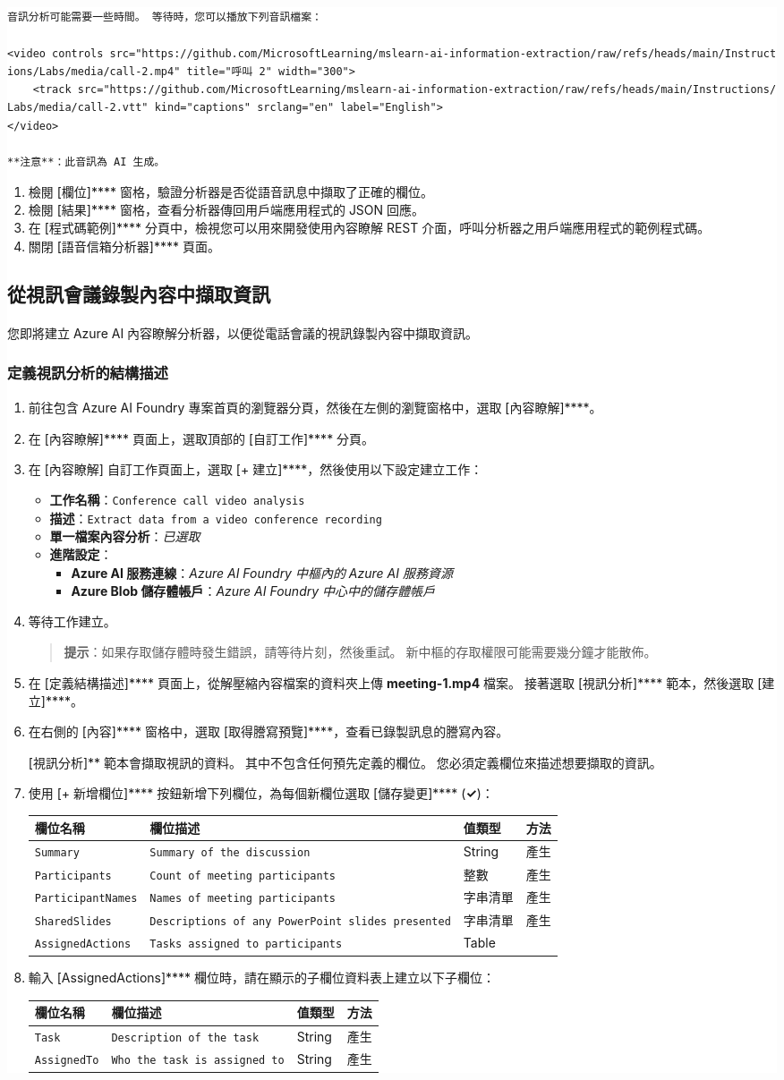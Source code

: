     音訊分析可能需要一些時間。 等待時，您可以播放下列音訊檔案：

    <video controls src="https://github.com/MicrosoftLearning/mslearn-ai-information-extraction/raw/refs/heads/main/Instructions/Labs/media/call-2.mp4" title="呼叫 2" width="300">
        <track src="https://github.com/MicrosoftLearning/mslearn-ai-information-extraction/raw/refs/heads/main/Instructions/Labs/media/call-2.vtt" kind="captions" srclang="en" label="English">
    </video>

    **注意**：此音訊為 AI 生成。

1. 檢閱 [欄位]**** 窗格，驗證分析器是否從語音訊息中擷取了正確的欄位。
1. 檢閱 [結果]**** 窗格，查看分析器傳回用戶端應用程式的 JSON 回應。
1. 在 [程式碼範例]**** 分頁中，檢視您可以用來開發使用內容瞭解 REST 介面，呼叫分析器之用戶端應用程式的範例程式碼。
1. 關閉 [語音信箱分析器]**** 頁面。

## 從視訊會議錄製內容中擷取資訊

您即將建立 Azure AI 內容瞭解分析器，以便從電話會議的視訊錄製內容中擷取資訊。

### 定義視訊分析的結構描述

1. 前往包含 Azure AI Foundry 專案首頁的瀏覽器分頁，然後在左側的瀏覽窗格中，選取 [內容瞭解]****。
1. 在 [內容瞭解]**** 頁面上，選取頂部的 [自訂工作]**** 分頁。
1. 在 [內容瞭解] 自訂工作頁面上，選取 [+ 建立]****，然後使用以下設定建立工作：
    - **工作名稱**：`Conference call video analysis`
    - **描述**：`Extract data from a video conference recording`
    - **單一檔案內容分析**：*已選取*
    - **進階設定**：
        - **Azure AI 服務連線**：*Azure AI Foundry 中樞內的 Azure AI 服務資源*
        - **Azure Blob 儲存體帳戶**：*Azure AI Foundry 中心中的儲存體帳戶*
1. 等待工作建立。

    > **提示**：如果存取儲存體時發生錯誤，請等待片刻，然後重試。 新中樞的存取權限可能需要幾分鐘才能散佈。

1. 在 [定義結構描述]**** 頁面上，從解壓縮內容檔案的資料夾上傳 **meeting-1.mp4** 檔案。 接著選取 [視訊分析]**** 範本，然後選取 [建立]****。
1. 在右側的 [內容]**** 窗格中，選取 [取得謄寫預覽]****，查看已錄製訊息的謄寫內容。

    [視訊分析]** 範本會擷取視訊的資料。 其中不包含任何預先定義的欄位。 您必須定義欄位來描述想要擷取的資訊。

1. 使用 [+ 新增欄位]**** 按鈕新增下列欄位，為每個新欄位選取 [儲存變更]**** (**&#10003;**)：

    | 欄位名稱 | 欄位描述 | 值類型 | 方法 |
    |--|--|--|--|
    | `Summary` | `Summary of the discussion` | String | 產生 |
    | `Participants` | `Count of meeting participants` | 整數 | 產生 |
    | `ParticipantNames` | `Names of meeting participants` | 字串清單 | 產生 |
    | `SharedSlides` | `Descriptions of any PowerPoint slides presented` | 字串清單 | 產生 |
    | `AssignedActions` | `Tasks assigned to participants` | Table |  |

1. 輸入 [AssignedActions]**** 欄位時，請在顯示的子欄位資料表上建立以下子欄位：

    | 欄位名稱 | 欄位描述 | 值類型 | 方法 |
    |--|--|--|--|
    | `Task` | `Description of the task` | String | 產生 |
    | `AssignedTo` | `Who the task is assigned to` | String | 產生 |
